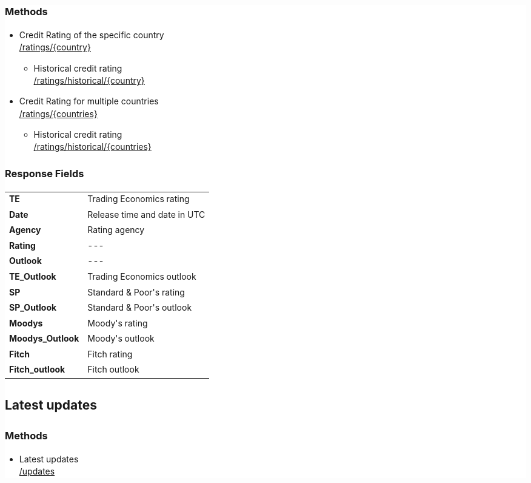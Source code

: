 ### Methods

<span class="methods">

* Credit Rating of the specific country    
<a target = '_blank' href="https://api.tradingeconomics.com/ratings/united%20states?c=guest:guest">/ratings/{country}</a>    
  * Historical credit rating    
  <a target = '_blank' href="https://api.tradingeconomics.com/ratings/historical/united%20states?c=guest:guest">/ratings/historical/{country}</a>    

* Credit Rating for multiple countries    
<a target = '_blank' href="https://api.tradingeconomics.com/ratings/united%20states,portugal?c=guest:guest">/ratings/{countries}</a>    
  * Historical credit rating    
  <a target = '_blank' href="https://api.tradingeconomics.com/ratings/historical/united%20states,portugal?c=guest:guest">/ratings/historical/{countries}</a>    

</span>

### Response Fields

|                        |                                                  |
|:-----------------------|:-------------------------------------------------|
|       **TE**           |Trading Economics rating                          |
|       **Date**         |Release time and date in UTC                      |
|      **Agency**        |Rating agency                           |
|      **Rating**        |---                           |
|     **Outlook**        |---                           |
|   **TE_Outlook**       |Trading Economics outlook                      |
|       **SP**           |Standard & Poor's rating                        |
|   **SP_Outlook**       |Standard & Poor's outlook           |
|    **Moodys**          |Moody's rating           |
|  **Moodys_Outlook**    |Moody's outlook     |
|    **Fitch**           |Fitch rating       |
|  **Fitch_outlook**     |Fitch outlook      |

## Latest updates

### Methods

<span class="methods">

* Latest updates    
<a target = '_blank' href="https://api.tradingeconomics.com/updates?client=guest:guest">/updates</a>
